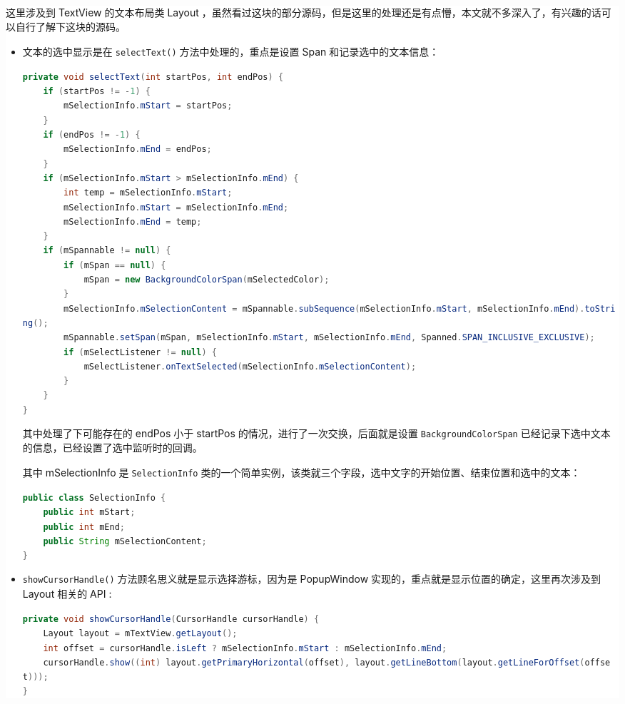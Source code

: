 ```java
```

 这里涉及到 TextView 的文本布局类 Layout ，虽然看过这块的部分源码，但是这里的处理还是有点懵，本文就不多深入了，有兴趣的话可以自行了解下这块的源码。

- 文本的选中显示是在 `selectText()` 方法中处理的，重点是设置 Span 和记录选中的文本信息：

  ```java
  private void selectText(int startPos, int endPos) {
      if (startPos != -1) {
          mSelectionInfo.mStart = startPos;
      }
      if (endPos != -1) {
          mSelectionInfo.mEnd = endPos;
      }
      if (mSelectionInfo.mStart > mSelectionInfo.mEnd) {
          int temp = mSelectionInfo.mStart;
          mSelectionInfo.mStart = mSelectionInfo.mEnd;
          mSelectionInfo.mEnd = temp;
      }
      if (mSpannable != null) {
          if (mSpan == null) {
              mSpan = new BackgroundColorSpan(mSelectedColor);
          }
          mSelectionInfo.mSelectionContent = mSpannable.subSequence(mSelectionInfo.mStart, mSelectionInfo.mEnd).toString();
          mSpannable.setSpan(mSpan, mSelectionInfo.mStart, mSelectionInfo.mEnd, Spanned.SPAN_INCLUSIVE_EXCLUSIVE);
          if (mSelectListener != null) {
              mSelectListener.onTextSelected(mSelectionInfo.mSelectionContent);
          }
      }
  }
  ```

  其中处理了下可能存在的 endPos 小于 startPos 的情况，进行了一次交换，后面就是设置 `BackgroundColorSpan` 已经记录下选中文本的信息，已经设置了选中监听时的回调。

  其中 mSelectionInfo 是 `SelectionInfo` 类的一个简单实例，该类就三个字段，选中文字的开始位置、结束位置和选中的文本：

  ```java
  public class SelectionInfo {
      public int mStart;
      public int mEnd;
      public String mSelectionContent;
  }
  ```

- `showCursorHandle()` 方法顾名思义就是显示选择游标，因为是 PopupWindow 实现的，重点就是显示位置的确定，这里再次涉及到 Layout 相关的 API :

  ```java
  private void showCursorHandle(CursorHandle cursorHandle) {
      Layout layout = mTextView.getLayout();
      int offset = cursorHandle.isLeft ? mSelectionInfo.mStart : mSelectionInfo.mEnd;
      cursorHandle.show((int) layout.getPrimaryHorizontal(offset), layout.getLineBottom(layout.getLineForOffset(offset)));
  }
  ```
